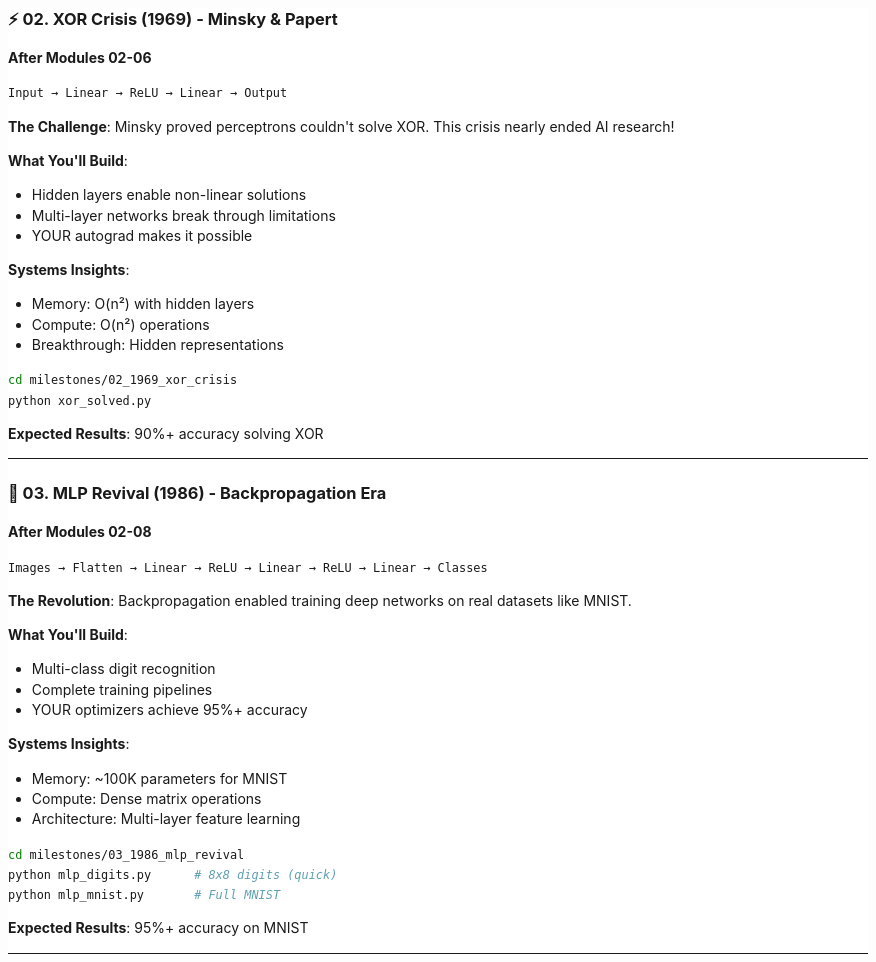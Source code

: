 ### ⚡ 02. XOR Crisis (1969) - Minsky & Papert

**After Modules 02-06**

```
Input → Linear → ReLU → Linear → Output
```

**The Challenge**: Minsky proved perceptrons couldn't solve XOR. This crisis nearly ended AI research!

**What You'll Build**:
- Hidden layers enable non-linear solutions
- Multi-layer networks break through limitations
- YOUR autograd makes it possible

**Systems Insights**:
- Memory: O(n²) with hidden layers
- Compute: O(n²) operations
- Breakthrough: Hidden representations

```bash
cd milestones/02_1969_xor_crisis
python xor_solved.py
```

**Expected Results**: 90%+ accuracy solving XOR

---

### 🔢 03. MLP Revival (1986) - Backpropagation Era

**After Modules 02-08**

```
Images → Flatten → Linear → ReLU → Linear → ReLU → Linear → Classes
```

**The Revolution**: Backpropagation enabled training deep networks on real datasets like MNIST.

**What You'll Build**:
- Multi-class digit recognition
- Complete training pipelines
- YOUR optimizers achieve 95%+ accuracy

**Systems Insights**:
- Memory: ~100K parameters for MNIST
- Compute: Dense matrix operations
- Architecture: Multi-layer feature learning

```bash
cd milestones/03_1986_mlp_revival
python mlp_digits.py      # 8x8 digits (quick)
python mlp_mnist.py       # Full MNIST
```

**Expected Results**: 95%+ accuracy on MNIST

---
